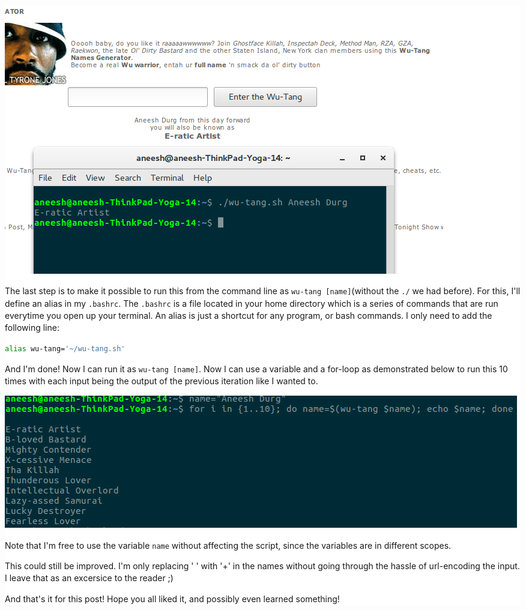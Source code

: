 ![compare](https://raw.githubusercontent.com/aneeshdurg/aneeshdurg.github.io/master/images/2018-3-11-Wu-Tang-in-the-terminal/compare.png)

The last step is to make it possible to run this from the command line as `wu-tang [name]`(without the `./` we had before). For this, I'll define an alias in my `.bashrc`. The `.bashrc` is a file located in your home directory which is a series of commands that are run everytime you open up your terminal. An alias is just a shortcut for any program, or bash commands. I only need to add the following line:

```bash
alias wu-tang='~/wu-tang.sh'
```

And I'm done! Now I can run it as `wu-tang [name]`. Now I can use a variable and a for-loop as demonstrated below to run this 10 times with each input being the output of the previous iteration like I wanted to.

![loop](https://raw.githubusercontent.com/aneeshdurg/aneeshdurg.github.io/master/images/2018-3-11-Wu-Tang-in-the-terminal/loop.png)

Note that I'm free to use the variable `name` without affecting the script, since the variables are in different scopes.

This could still be improved. I'm only replacing ' ' with '+' in the names without going through the hassle of url-encoding the input. I leave that as an excersice to the reader ;)

And that's it for this post! Hope you all liked it, and possibly even learned something!
